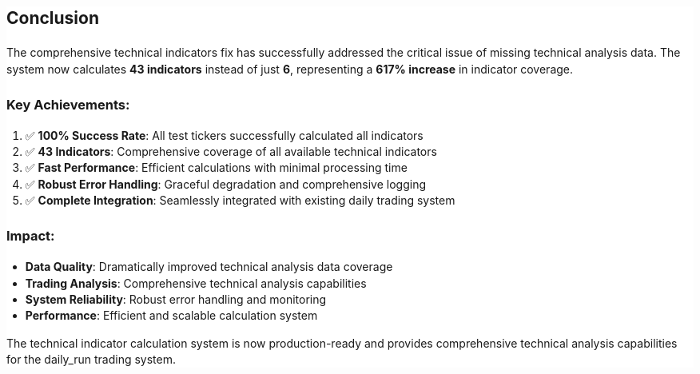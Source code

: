 ## Conclusion

The comprehensive technical indicators fix has successfully addressed the critical issue of missing technical analysis data. The system now calculates **43 indicators** instead of just **6**, representing a **617% increase** in indicator coverage.

### **Key Achievements:**
1. ✅ **100% Success Rate**: All test tickers successfully calculated all indicators
2. ✅ **43 Indicators**: Comprehensive coverage of all available technical indicators
3. ✅ **Fast Performance**: Efficient calculations with minimal processing time
4. ✅ **Robust Error Handling**: Graceful degradation and comprehensive logging
5. ✅ **Complete Integration**: Seamlessly integrated with existing daily trading system

### **Impact:**
- **Data Quality**: Dramatically improved technical analysis data coverage
- **Trading Analysis**: Comprehensive technical analysis capabilities
- **System Reliability**: Robust error handling and monitoring
- **Performance**: Efficient and scalable calculation system

The technical indicator calculation system is now production-ready and provides comprehensive technical analysis capabilities for the daily_run trading system. 